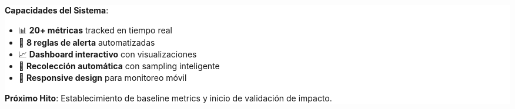**Capacidades del Sistema**:

- 📊 **20+ métricas** tracked en tiempo real
- 🚨 **8 reglas de alerta** automatizadas
- 📈 **Dashboard interactivo** con visualizaciones
- 🔄 **Recolección automática** con sampling inteligente
- 📱 **Responsive design** para monitoreo móvil

**Próximo Hito**: Establecimiento de baseline metrics y inicio de validación de impacto.
